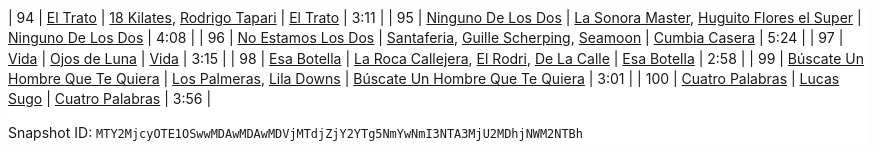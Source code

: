 | 94 | [El Trato](https://open.spotify.com/track/7DAaf49d6CDGAXlKSr2IC3) | [18 Kilates](https://open.spotify.com/artist/2rqtqFiCGyzaRSYdgMiMNC), [Rodrigo Tapari](https://open.spotify.com/artist/1wkImvL5XLLhrNcmX7sVt4) | [El Trato](https://open.spotify.com/album/5kb2Fo5HZG0MJzQ6x81ire) | 3:11 |
| 95 | [Ninguno De Los Dos](https://open.spotify.com/track/2MT5elnRC2PWo7o0S1VcGF) | [La Sonora Master](https://open.spotify.com/artist/34ncxwjKmuXtfWo8wh91sL), [Huguito Flores el Super](https://open.spotify.com/artist/4Jiwh0RF8Cilfpe6JGvWlR) | [Ninguno De Los Dos](https://open.spotify.com/album/48xCti2phjl5t6fbpAO9OU) | 4:08 |
| 96 | [No Estamos Los Dos](https://open.spotify.com/track/5Nf8Sx3NKVC6sGK5fUIEI4) | [Santaferia](https://open.spotify.com/artist/22QaKKmBIH3QiotuG30W3o), [Guille Scherping](https://open.spotify.com/artist/21z94PBEQcfGnocSb6prbq), [Seamoon](https://open.spotify.com/artist/2h0ht04lePhc9LY0GHHJ1O) | [Cumbia Casera](https://open.spotify.com/album/2ML2QNYZaJgM8lhFRg3Kp6) | 5:24 |
| 97 | [Vida](https://open.spotify.com/track/29QGzpYNgPJnyreE8oPXap) | [Ojos de Luna](https://open.spotify.com/artist/6EPEdRK6WnrlOrUfRF7Jcp) | [Vida](https://open.spotify.com/album/75sYSUD5xQ2n6tzZJ3SbCC) | 3:15 |
| 98 | [Esa Botella](https://open.spotify.com/track/0ylPtjlBy7ZLSDdPjCHeTg) | [La Roca Callejera](https://open.spotify.com/artist/4vacbFDLabmeOOXlSAP6uc), [El Rodri](https://open.spotify.com/artist/1fosVknoHjmETFcLUMCRjm), [De La Calle](https://open.spotify.com/artist/5YrBL6QmqRYTvr52b0IOT3) | [Esa Botella](https://open.spotify.com/album/5ISXZOJjkh6quPEKLwc1ES) | 2:58 |
| 99 | [Búscate Un Hombre Que Te Quiera](https://open.spotify.com/track/6LEg2KW6MfHZ4cFvPqaxnZ) | [Los Palmeras](https://open.spotify.com/artist/2Htm0q72SjGSmsy8EOIhRG), [Lila Downs](https://open.spotify.com/artist/3mXI2gpwWnNO9qbQG3n3EP) | [Búscate Un Hombre Que Te Quiera](https://open.spotify.com/album/2vTqXeZ4dNboPFqcc9StmO) | 3:01 |
| 100 | [Cuatro Palabras](https://open.spotify.com/track/5vpiTOI6ZLW7Xln8ua0jzf) | [Lucas Sugo](https://open.spotify.com/artist/0WnP62TjkFfRrt52yE8zcX) | [Cuatro Palabras](https://open.spotify.com/album/4scENuMvXODp3Uzi54qLqc) | 3:56 |

Snapshot ID: `MTY2MjcyOTE1OSwwMDAwMDAwMDVjMTdjZjY2YTg5NmYwNmI3NTA3MjU2MDhjNWM2NTBh`

